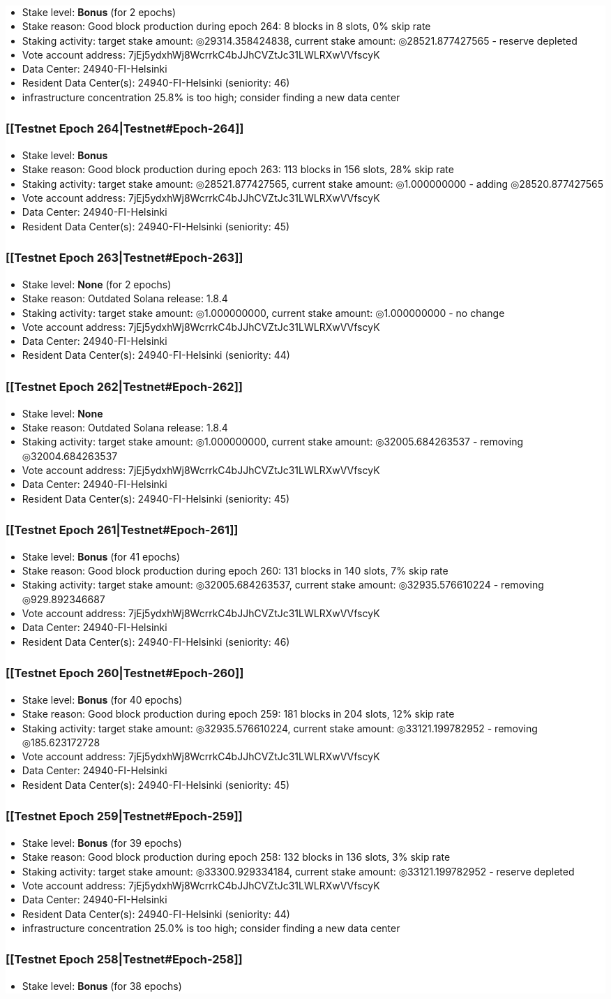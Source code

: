 * Stake level: **Bonus** (for 2 epochs)
* Stake reason: Good block production during epoch 264: 8 blocks in 8 slots, 0% skip rate
* Staking activity: target stake amount: ◎29314.358424838, current stake amount: ◎28521.877427565 - reserve depleted
* Vote account address: 7jEj5ydxhWj8WcrrkC4bJJhCVZtJc31LWLRXwVVfscyK
* Data Center: 24940-FI-Helsinki
* Resident Data Center(s): 24940-FI-Helsinki (seniority: 46)
* infrastructure concentration 25.8% is too high; consider finding a new data center
### [[Testnet Epoch 264|Testnet#Epoch-264]]
* Stake level: **Bonus**
* Stake reason: Good block production during epoch 263: 113 blocks in 156 slots, 28% skip rate
* Staking activity: target stake amount: ◎28521.877427565, current stake amount: ◎1.000000000 - adding ◎28520.877427565
* Vote account address: 7jEj5ydxhWj8WcrrkC4bJJhCVZtJc31LWLRXwVVfscyK
* Data Center: 24940-FI-Helsinki
* Resident Data Center(s): 24940-FI-Helsinki (seniority: 45)
### [[Testnet Epoch 263|Testnet#Epoch-263]]
* Stake level: **None** (for 2 epochs)
* Stake reason: Outdated Solana release: 1.8.4
* Staking activity: target stake amount: ◎1.000000000, current stake amount: ◎1.000000000 - no change
* Vote account address: 7jEj5ydxhWj8WcrrkC4bJJhCVZtJc31LWLRXwVVfscyK
* Data Center: 24940-FI-Helsinki
* Resident Data Center(s): 24940-FI-Helsinki (seniority: 44)
### [[Testnet Epoch 262|Testnet#Epoch-262]]
* Stake level: **None**
* Stake reason: Outdated Solana release: 1.8.4
* Staking activity: target stake amount: ◎1.000000000, current stake amount: ◎32005.684263537 - removing ◎32004.684263537
* Vote account address: 7jEj5ydxhWj8WcrrkC4bJJhCVZtJc31LWLRXwVVfscyK
* Data Center: 24940-FI-Helsinki
* Resident Data Center(s): 24940-FI-Helsinki (seniority: 45)
### [[Testnet Epoch 261|Testnet#Epoch-261]]
* Stake level: **Bonus** (for 41 epochs)
* Stake reason: Good block production during epoch 260: 131 blocks in 140 slots, 7% skip rate
* Staking activity: target stake amount: ◎32005.684263537, current stake amount: ◎32935.576610224 - removing ◎929.892346687
* Vote account address: 7jEj5ydxhWj8WcrrkC4bJJhCVZtJc31LWLRXwVVfscyK
* Data Center: 24940-FI-Helsinki
* Resident Data Center(s): 24940-FI-Helsinki (seniority: 46)
### [[Testnet Epoch 260|Testnet#Epoch-260]]
* Stake level: **Bonus** (for 40 epochs)
* Stake reason: Good block production during epoch 259: 181 blocks in 204 slots, 12% skip rate
* Staking activity: target stake amount: ◎32935.576610224, current stake amount: ◎33121.199782952 - removing ◎185.623172728
* Vote account address: 7jEj5ydxhWj8WcrrkC4bJJhCVZtJc31LWLRXwVVfscyK
* Data Center: 24940-FI-Helsinki
* Resident Data Center(s): 24940-FI-Helsinki (seniority: 45)
### [[Testnet Epoch 259|Testnet#Epoch-259]]
* Stake level: **Bonus** (for 39 epochs)
* Stake reason: Good block production during epoch 258: 132 blocks in 136 slots, 3% skip rate
* Staking activity: target stake amount: ◎33300.929334184, current stake amount: ◎33121.199782952 - reserve depleted
* Vote account address: 7jEj5ydxhWj8WcrrkC4bJJhCVZtJc31LWLRXwVVfscyK
* Data Center: 24940-FI-Helsinki
* Resident Data Center(s): 24940-FI-Helsinki (seniority: 44)
* infrastructure concentration 25.0% is too high; consider finding a new data center
### [[Testnet Epoch 258|Testnet#Epoch-258]]
* Stake level: **Bonus** (for 38 epochs)